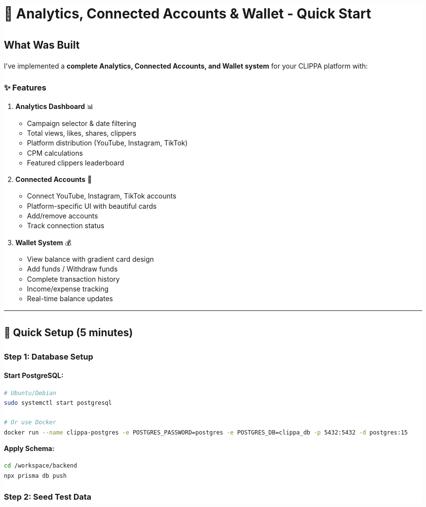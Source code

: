 # 🚀 Analytics, Connected Accounts & Wallet - Quick Start

## What Was Built

I've implemented a **complete Analytics, Connected Accounts, and Wallet system** for your CLIPPA platform with:

### ✨ Features
1. **Analytics Dashboard** 📊
   - Campaign selector & date filtering
   - Total views, likes, shares, clippers
   - Platform distribution (YouTube, Instagram, TikTok)
   - CPM calculations
   - Featured clippers leaderboard

2. **Connected Accounts** 🔗
   - Connect YouTube, Instagram, TikTok accounts
   - Platform-specific UI with beautiful cards
   - Add/remove accounts
   - Track connection status

3. **Wallet System** 💰
   - View balance with gradient card design
   - Add funds / Withdraw funds
   - Complete transaction history
   - Income/expense tracking
   - Real-time balance updates

---

## 🏃 Quick Setup (5 minutes)

### Step 1: Database Setup

**Start PostgreSQL:**
```bash
# Ubuntu/Debian
sudo systemctl start postgresql

# Or use Docker
docker run --name clippa-postgres -e POSTGRES_PASSWORD=postgres -e POSTGRES_DB=clippa_db -p 5432:5432 -d postgres:15
```

**Apply Schema:**
```bash
cd /workspace/backend
npx prisma db push
```

### Step 2: Seed Test Data
